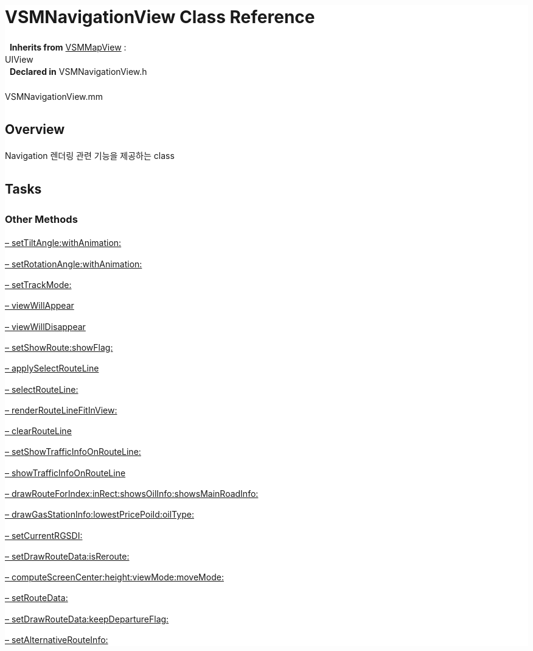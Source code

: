 # VSMNavigationView Class Reference

&nbsp;&nbsp;**Inherits from** <a href="../Classes/VSMMapView.html">VSMMapView</a> :   
UIView  
&nbsp;&nbsp;**Declared in** VSMNavigationView.h<br />  
VSMNavigationView.mm  

## Overview

Navigation 렌더링 관련 기능을 제공하는 class

## Tasks

### Other Methods

[&ndash;&nbsp;setTiltAngle:withAnimation:](#//api/name/setTiltAngle:withAnimation:)  

[&ndash;&nbsp;setRotationAngle:withAnimation:](#//api/name/setRotationAngle:withAnimation:)  

[&ndash;&nbsp;setTrackMode:](#//api/name/setTrackMode:)  

[&ndash;&nbsp;viewWillAppear](#//api/name/viewWillAppear)  

[&ndash;&nbsp;viewWillDisappear](#//api/name/viewWillDisappear)  

[&ndash;&nbsp;setShowRoute:showFlag:](#//api/name/setShowRoute:showFlag:)  

[&ndash;&nbsp;applySelectRouteLine](#//api/name/applySelectRouteLine)  

[&ndash;&nbsp;selectRouteLine:](#//api/name/selectRouteLine:)  

[&ndash;&nbsp;renderRouteLineFitInView:](#//api/name/renderRouteLineFitInView:)  

[&ndash;&nbsp;clearRouteLine](#//api/name/clearRouteLine)  

[&ndash;&nbsp;setShowTrafficInfoOnRouteLine:](#//api/name/setShowTrafficInfoOnRouteLine:)  

[&ndash;&nbsp;showTrafficInfoOnRouteLine](#//api/name/showTrafficInfoOnRouteLine)  

[&ndash;&nbsp;drawRouteForIndex:inRect:showsOilInfo:showsMainRoadInfo:](#//api/name/drawRouteForIndex:inRect:showsOilInfo:showsMainRoadInfo:)  

[&ndash;&nbsp;drawGasStationInfo:lowestPricePoiId:oilType:](#//api/name/drawGasStationInfo:lowestPricePoiId:oilType:)  

[&ndash;&nbsp;setCurrentRGSDI:](#//api/name/setCurrentRGSDI:)  

[&ndash;&nbsp;setDrawRouteData:isReroute:](#//api/name/setDrawRouteData:isReroute:)  

[&ndash;&nbsp;computeScreenCenter:height:viewMode:moveMode:](#//api/name/computeScreenCenter:height:viewMode:moveMode:)  

[&ndash;&nbsp;setRouteData:](#//api/name/setRouteData:)  

[&ndash;&nbsp;setDrawRouteData:keepDepartureFlag:](#//api/name/setDrawRouteData:keepDepartureFlag:)  

[&ndash;&nbsp;setAlternativeRouteInfo:](#//api/name/setAlternativeRouteInfo:)  
